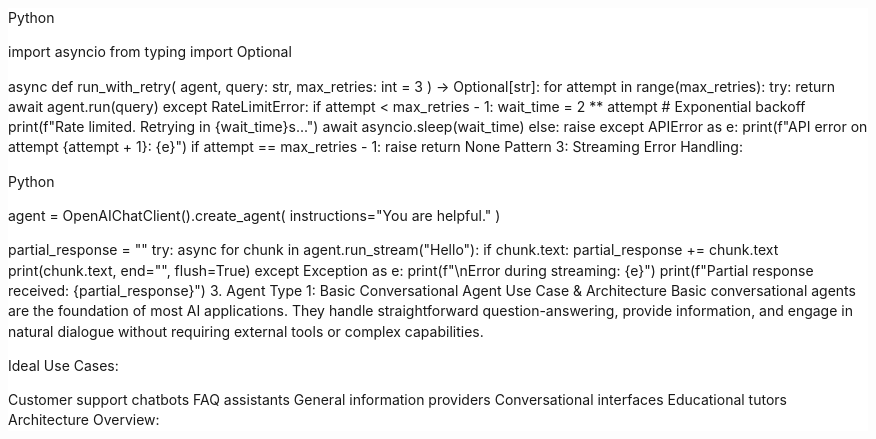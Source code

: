 Python

import asyncio
from typing import Optional

async def run_with_retry(
    agent, 
    query: str, 
    max_retries: int = 3
) -> Optional[str]:
    for attempt in range(max_retries):
        try:
            return await agent.run(query)
        except RateLimitError:
            if attempt < max_retries - 1:
                wait_time = 2 ** attempt  # Exponential backoff
                print(f"Rate limited. Retrying in {wait_time}s...")
                await asyncio.sleep(wait_time)
            else:
                raise
        except APIError as e:
            print(f"API error on attempt {attempt + 1}: {e}")
            if attempt == max_retries - 1:
                raise
    return None
Pattern 3: Streaming Error Handling:

Python

agent = OpenAIChatClient().create_agent(
    instructions="You are helpful."
)

partial_response = ""
try:
    async for chunk in agent.run_stream("Hello"):
        if chunk.text:
            partial_response += chunk.text
            print(chunk.text, end="", flush=True)
except Exception as e:
    print(f"\nError during streaming: {e}")
    print(f"Partial response received: {partial_response}")
3. Agent Type 1: Basic Conversational Agent
Use Case & Architecture
Basic conversational agents are the foundation of most AI applications. They handle straightforward question-answering, provide information, and engage in natural dialogue without requiring external tools or complex capabilities.

Ideal Use Cases:

Customer support chatbots
FAQ assistants
General information providers
Conversational interfaces
Educational tutors
Architecture Overview:
